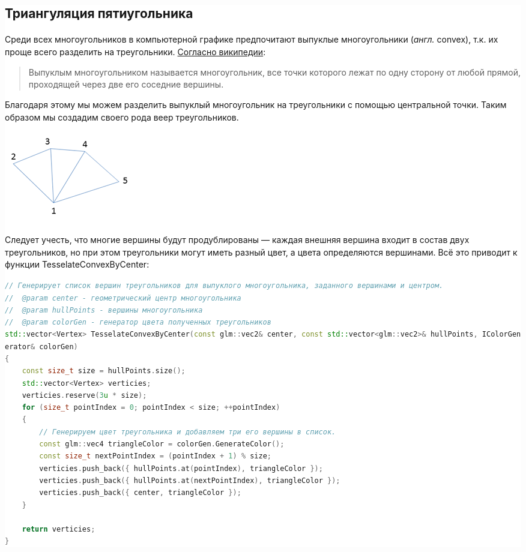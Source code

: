 ## Триангуляция пятиугольника

Среди всех многоугольников в компьютерной графике предпочитают выпуклые многоугольники (*англ.* convex), т.к. их проще всего разделить на треугольники. [Согласно википедии](https://ru.wikipedia.org/wiki/%D0%92%D1%8B%D0%BF%D1%83%D0%BA%D0%BB%D1%8B%D0%B9_%D0%BC%D0%BD%D0%BE%D0%B3%D0%BE%D1%83%D0%B3%D0%BE%D0%BB%D1%8C%D0%BD%D0%B8%D0%BA):

>Выпуклым многоугольником называется многоугольник, все точки которого лежат по одну сторону от любой прямой, проходящей через две его соседние вершины.

Благодаря этому мы можем разделить выпуклый многоугольник на треугольники с помощью центральной точки. Таким образом мы создадим своего рода веер треугольников.

![Иллюстрация](img/2d/ellipse_triangulation.png)

Следует учесть, что многие вершины будут продублированы &mdash; каждая внешняя вершина входит в состав двух треугольников, но при этом треугольники могут иметь разный цвет, а цвета определяются вершинами. Всё это приводит к функции TesselateConvexByCenter:

```cpp
// Генерирует список вершин треугольников для выпуклого многоугольника, заданного вершинами и центром.
//  @param center - геометрический центр многоугольника
//  @param hullPoints - вершины многоугольника
//  @param colorGen - генератор цвета полученных треугольников
std::vector<Vertex> TesselateConvexByCenter(const glm::vec2& center, const std::vector<glm::vec2>& hullPoints, IColorGenerator& colorGen)
{
	const size_t size = hullPoints.size();
	std::vector<Vertex> verticies;
	verticies.reserve(3u * size);
	for (size_t pointIndex = 0; pointIndex < size; ++pointIndex)
	{
		// Генерируем цвет треугольника и добавляем три его вершины в список.
		const glm::vec4 triangleColor = colorGen.GenerateColor();
		const size_t nextPointIndex = (pointIndex + 1) % size;
		verticies.push_back({ hullPoints.at(pointIndex), triangleColor });
		verticies.push_back({ hullPoints.at(nextPointIndex), triangleColor });
		verticies.push_back({ center, triangleColor });
	}

	return verticies;
}
```
